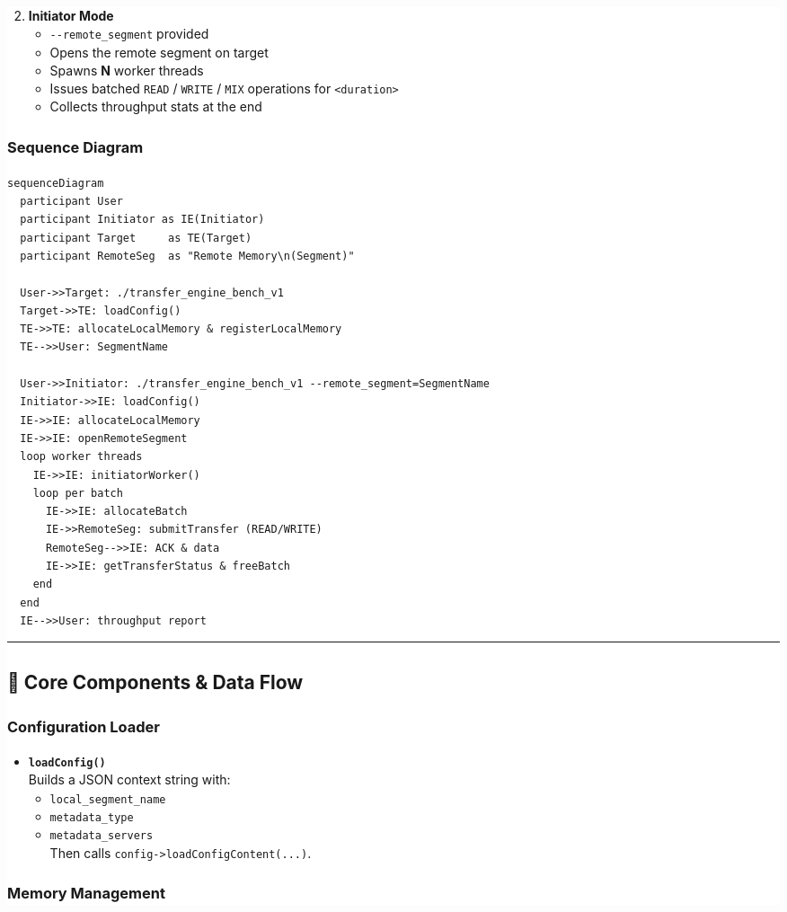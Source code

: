 2. **Initiator Mode**  
   - `--remote_segment` provided  
   - Opens the remote segment on target  
   - Spawns **N** worker threads  
   - Issues batched `READ` / `WRITE` / `MIX` operations for `<duration>`  
   - Collects throughput stats at the end  

### Sequence Diagram

```mermaid
sequenceDiagram
  participant User
  participant Initiator as IE(Initiator)
  participant Target     as TE(Target)
  participant RemoteSeg  as "Remote Memory\n(Segment)"
  
  User->>Target: ./transfer_engine_bench_v1
  Target->>TE: loadConfig()
  TE->>TE: allocateLocalMemory & registerLocalMemory
  TE-->>User: SegmentName
  
  User->>Initiator: ./transfer_engine_bench_v1 --remote_segment=SegmentName
  Initiator->>IE: loadConfig()
  IE->>IE: allocateLocalMemory
  IE->>IE: openRemoteSegment
  loop worker threads
    IE->>IE: initiatorWorker()
    loop per batch
      IE->>IE: allocateBatch
      IE->>RemoteSeg: submitTransfer (READ/WRITE)
      RemoteSeg-->>IE: ACK & data
      IE->>IE: getTransferStatus & freeBatch
    end
  end
  IE-->>User: throughput report
```

---

## 🔗 Core Components & Data Flow

### Configuration Loader

- **`loadConfig()`**  
  Builds a JSON context string with:
  - `local_segment_name`
  - `metadata_type`
  - `metadata_servers`  
  Then calls `config->loadConfigContent(...)`.

### Memory Management
